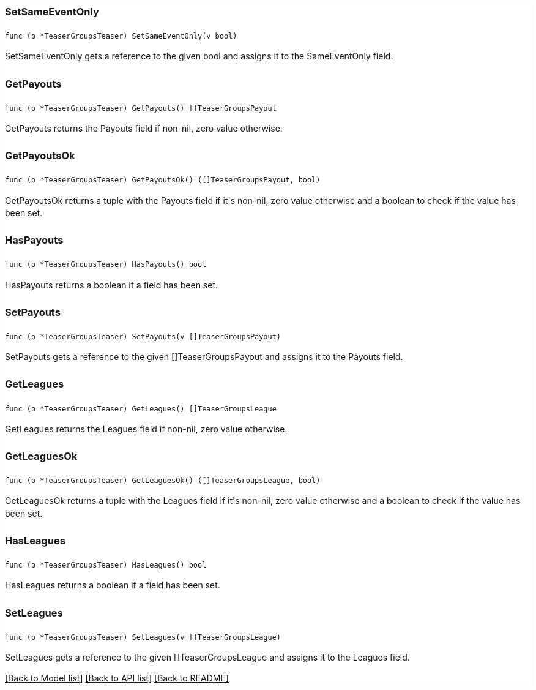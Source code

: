 ### SetSameEventOnly

`func (o *TeaserGroupsTeaser) SetSameEventOnly(v bool)`

SetSameEventOnly gets a reference to the given bool and assigns it to the SameEventOnly field.

### GetPayouts

`func (o *TeaserGroupsTeaser) GetPayouts() []TeaserGroupsPayout`

GetPayouts returns the Payouts field if non-nil, zero value otherwise.

### GetPayoutsOk

`func (o *TeaserGroupsTeaser) GetPayoutsOk() ([]TeaserGroupsPayout, bool)`

GetPayoutsOk returns a tuple with the Payouts field if it's non-nil, zero value otherwise
and a boolean to check if the value has been set.

### HasPayouts

`func (o *TeaserGroupsTeaser) HasPayouts() bool`

HasPayouts returns a boolean if a field has been set.

### SetPayouts

`func (o *TeaserGroupsTeaser) SetPayouts(v []TeaserGroupsPayout)`

SetPayouts gets a reference to the given []TeaserGroupsPayout and assigns it to the Payouts field.

### GetLeagues

`func (o *TeaserGroupsTeaser) GetLeagues() []TeaserGroupsLeague`

GetLeagues returns the Leagues field if non-nil, zero value otherwise.

### GetLeaguesOk

`func (o *TeaserGroupsTeaser) GetLeaguesOk() ([]TeaserGroupsLeague, bool)`

GetLeaguesOk returns a tuple with the Leagues field if it's non-nil, zero value otherwise
and a boolean to check if the value has been set.

### HasLeagues

`func (o *TeaserGroupsTeaser) HasLeagues() bool`

HasLeagues returns a boolean if a field has been set.

### SetLeagues

`func (o *TeaserGroupsTeaser) SetLeagues(v []TeaserGroupsLeague)`

SetLeagues gets a reference to the given []TeaserGroupsLeague and assigns it to the Leagues field.


[[Back to Model list]](../README.md#documentation-for-models) [[Back to API list]](../README.md#documentation-for-api-endpoints) [[Back to README]](../README.md)


